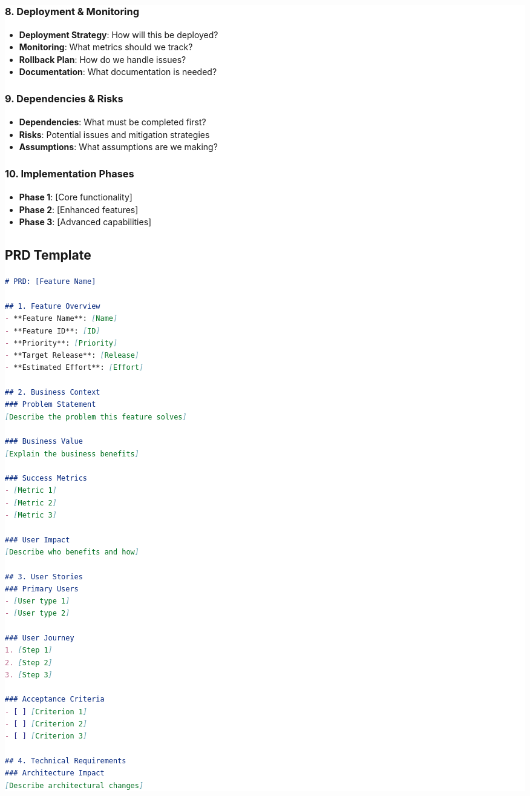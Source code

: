 ### 8. Deployment & Monitoring
- **Deployment Strategy**: How will this be deployed?
- **Monitoring**: What metrics should we track?
- **Rollback Plan**: How do we handle issues?
- **Documentation**: What documentation is needed?

### 9. Dependencies & Risks
- **Dependencies**: What must be completed first?
- **Risks**: Potential issues and mitigation strategies
- **Assumptions**: What assumptions are we making?

### 10. Implementation Phases
- **Phase 1**: [Core functionality]
- **Phase 2**: [Enhanced features]
- **Phase 3**: [Advanced capabilities]

## PRD Template

```markdown
# PRD: [Feature Name]

## 1. Feature Overview
- **Feature Name**: [Name]
- **Feature ID**: [ID]
- **Priority**: [Priority]
- **Target Release**: [Release]
- **Estimated Effort**: [Effort]

## 2. Business Context
### Problem Statement
[Describe the problem this feature solves]

### Business Value
[Explain the business benefits]

### Success Metrics
- [Metric 1]
- [Metric 2]
- [Metric 3]

### User Impact
[Describe who benefits and how]

## 3. User Stories
### Primary Users
- [User type 1]
- [User type 2]

### User Journey
1. [Step 1]
2. [Step 2]
3. [Step 3]

### Acceptance Criteria
- [ ] [Criterion 1]
- [ ] [Criterion 2]
- [ ] [Criterion 3]

## 4. Technical Requirements
### Architecture Impact
[Describe architectural changes]

```